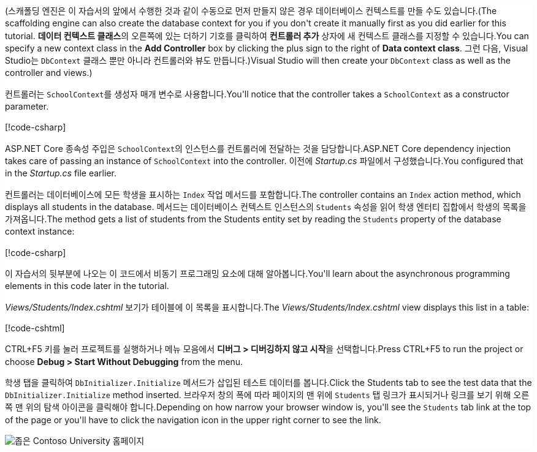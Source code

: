 <span data-ttu-id="77e36-280">(스캐폴딩 엔진은 이 자습서의 앞에서 수행한 것과 같이 수동으로 먼저 만들지 않은 경우 데이터베이스 컨텍스트를 만들 수도 있습니다.</span><span class="sxs-lookup"><span data-stu-id="77e36-280">(The scaffolding engine can also create the database context for you if you don't create it manually first as you did earlier for this tutorial.</span></span> <span data-ttu-id="77e36-281">**데이터 컨텍스트 클래스**의 오른쪽에 있는 더하기 기호를 클릭하여 **컨트롤러 추가** 상자에 새 컨텍스트 클래스를 지정할 수 있습니다.</span><span class="sxs-lookup"><span data-stu-id="77e36-281">You can specify a new context class in the **Add Controller** box by clicking the plus sign to the right of **Data context class**.</span></span>  <span data-ttu-id="77e36-282">그런 다음, Visual Studio는 `DbContext` 클래스 뿐만 아니라 컨트롤러와 뷰도 만듭니다.)</span><span class="sxs-lookup"><span data-stu-id="77e36-282">Visual Studio will then create your `DbContext` class as well as the controller and views.)</span></span>

<span data-ttu-id="77e36-283">컨트롤러는 `SchoolContext`를 생성자 매개 변수로 사용합니다.</span><span class="sxs-lookup"><span data-stu-id="77e36-283">You'll notice that the controller takes a `SchoolContext` as a constructor parameter.</span></span>

[!code-csharp[](intro/samples/cu/Controllers/StudentsController.cs?name=snippet_Context&highlight=5,7,9)]

<span data-ttu-id="77e36-284">ASP.NET Core 종속성 주입은 `SchoolContext`의 인스턴스를 컨트롤러에 전달하는 것을 담당합니다.</span><span class="sxs-lookup"><span data-stu-id="77e36-284">ASP.NET Core dependency injection takes care of passing an instance of `SchoolContext` into the controller.</span></span> <span data-ttu-id="77e36-285">이전에 *Startup.cs* 파일에서 구성했습니다.</span><span class="sxs-lookup"><span data-stu-id="77e36-285">You configured that in the *Startup.cs* file earlier.</span></span>

<span data-ttu-id="77e36-286">컨트롤러는 데이터베이스에 모든 학생을 표시하는 `Index` 작업 메서드를 포함합니다.</span><span class="sxs-lookup"><span data-stu-id="77e36-286">The controller contains an `Index` action method, which displays all students in the database.</span></span> <span data-ttu-id="77e36-287">메서드는 데이터베이스 컨텍스트 인스턴스의 `Students` 속성을 읽어 학생 엔터티 집합에서 학생의 목록을 가져옵니다.</span><span class="sxs-lookup"><span data-stu-id="77e36-287">The method gets a list of students from the Students entity set by reading the `Students` property of the database context instance:</span></span>

[!code-csharp[](intro/samples/cu/Controllers/StudentsController.cs?name=snippet_ScaffoldedIndex&highlight=3)]

<span data-ttu-id="77e36-288">이 자습서의 뒷부분에 나오는 이 코드에서 비동기 프로그래밍 요소에 대해 알아봅니다.</span><span class="sxs-lookup"><span data-stu-id="77e36-288">You'll learn about the asynchronous programming elements in this code later in the tutorial.</span></span>

<span data-ttu-id="77e36-289">*Views/Students/Index.cshtml* 보기가 테이블에 이 목록을 표시합니다.</span><span class="sxs-lookup"><span data-stu-id="77e36-289">The *Views/Students/Index.cshtml* view displays this list in a table:</span></span>

[!code-cshtml[](intro/samples/cu/Views/Students/Index1.cshtml)]

<span data-ttu-id="77e36-290">CTRL+F5 키를 눌러 프로젝트를 실행하거나 메뉴 모음에서 **디버그 > 디버깅하지 않고 시작**을 선택합니다.</span><span class="sxs-lookup"><span data-stu-id="77e36-290">Press CTRL+F5 to run the project or choose **Debug > Start Without Debugging** from the menu.</span></span>

<span data-ttu-id="77e36-291">학생 탭을 클릭하여 `DbInitializer.Initialize` 메서드가 삽입된 테스트 데이터를 봅니다.</span><span class="sxs-lookup"><span data-stu-id="77e36-291">Click the Students tab to see the test data that the `DbInitializer.Initialize` method inserted.</span></span> <span data-ttu-id="77e36-292">브라우저 창의 폭에 따라 페이지의 맨 위에 `Students` 탭 링크가 표시되거나 링크를 보기 위해 오른쪽 맨 위의 탐색 아이콘을 클릭해야 합니다.</span><span class="sxs-lookup"><span data-stu-id="77e36-292">Depending on how narrow your browser window is, you'll see the `Students` tab link at the top of the page or you'll have to click the navigation icon in the upper right corner to see the link.</span></span>

![좁은 Contoso University 홈페이지](intro/_static/home-page-narrow.png)
